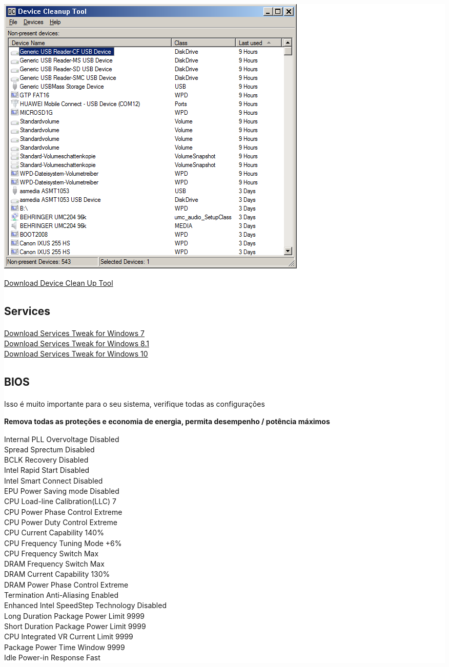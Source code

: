 ![wake](/img/devicecleanup.png)

[Download Device Clean Up Tool](https://www.uwe-sieber.de/files/devicecleanup.zip)

##   Services

[Download Services Tweak for Windows 7](files/7services.bat) <br/>
[Download Services Tweak for Windows 8.1](files/8services.bat) <br/>
[Download Services Tweak for Windows 10](files/services10.bat)

##   BIOS

Isso é muito importante para o seu sistema, verifique todas as configurações <br/>

**Remova todas as proteções e economia de energia, permita desempenho / potência máximos** <br/>

Internal PLL Overvoltage Disabled<br/>
Spread Sprectum Disabled<br/>
BCLK Recovery Disabled<br/>
Intel Rapid Start Disabled<br/>
Intel Smart Connect Disabled<br/>
EPU Power Saving mode Disabled<br/>
CPU Load-line Calibration(LLC) 7<br/>
CPU Power Phase Control Extreme<br/>
CPU Power Duty Control Extreme<br/>
CPU Current Capability 140%<br/>
CPU Frequency Tuning Mode +6%<br/>
CPU Frequency Switch Max<br/>
DRAM Frequency Switch Max<br/>
DRAM Current Capability 130%<br/>
DRAM Power Phase Control Extreme<br/>
Termination Anti-Aliasing Enabled<br/>
Enhanced Intel SpeedStep Technology Disabled<br/>
Long Duration Package Power Limit 9999<br/>
Short Duration Package Power Limit 9999<br/>
CPU Integrated VR Current Limit 9999<br/>
Package Power Time Window 9999<br/>
Idle Power-in Response Fast<br/>